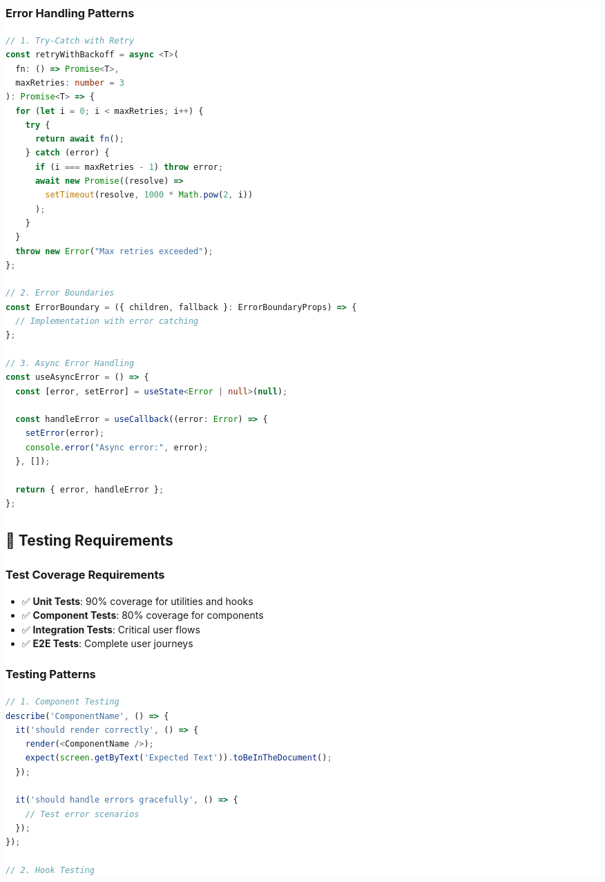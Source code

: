 ### **Error Handling Patterns**

```typescript
// 1. Try-Catch with Retry
const retryWithBackoff = async <T>(
  fn: () => Promise<T>,
  maxRetries: number = 3
): Promise<T> => {
  for (let i = 0; i < maxRetries; i++) {
    try {
      return await fn();
    } catch (error) {
      if (i === maxRetries - 1) throw error;
      await new Promise((resolve) =>
        setTimeout(resolve, 1000 * Math.pow(2, i))
      );
    }
  }
  throw new Error("Max retries exceeded");
};

// 2. Error Boundaries
const ErrorBoundary = ({ children, fallback }: ErrorBoundaryProps) => {
  // Implementation with error catching
};

// 3. Async Error Handling
const useAsyncError = () => {
  const [error, setError] = useState<Error | null>(null);

  const handleError = useCallback((error: Error) => {
    setError(error);
    console.error("Async error:", error);
  }, []);

  return { error, handleError };
};
```

## 🧪 **Testing Requirements**

### **Test Coverage Requirements**

- ✅ **Unit Tests**: 90% coverage for utilities and hooks
- ✅ **Component Tests**: 80% coverage for components
- ✅ **Integration Tests**: Critical user flows
- ✅ **E2E Tests**: Complete user journeys

### **Testing Patterns**

```typescript
// 1. Component Testing
describe('ComponentName', () => {
  it('should render correctly', () => {
    render(<ComponentName />);
    expect(screen.getByText('Expected Text')).toBeInTheDocument();
  });

  it('should handle errors gracefully', () => {
    // Test error scenarios
  });
});

// 2. Hook Testing
```